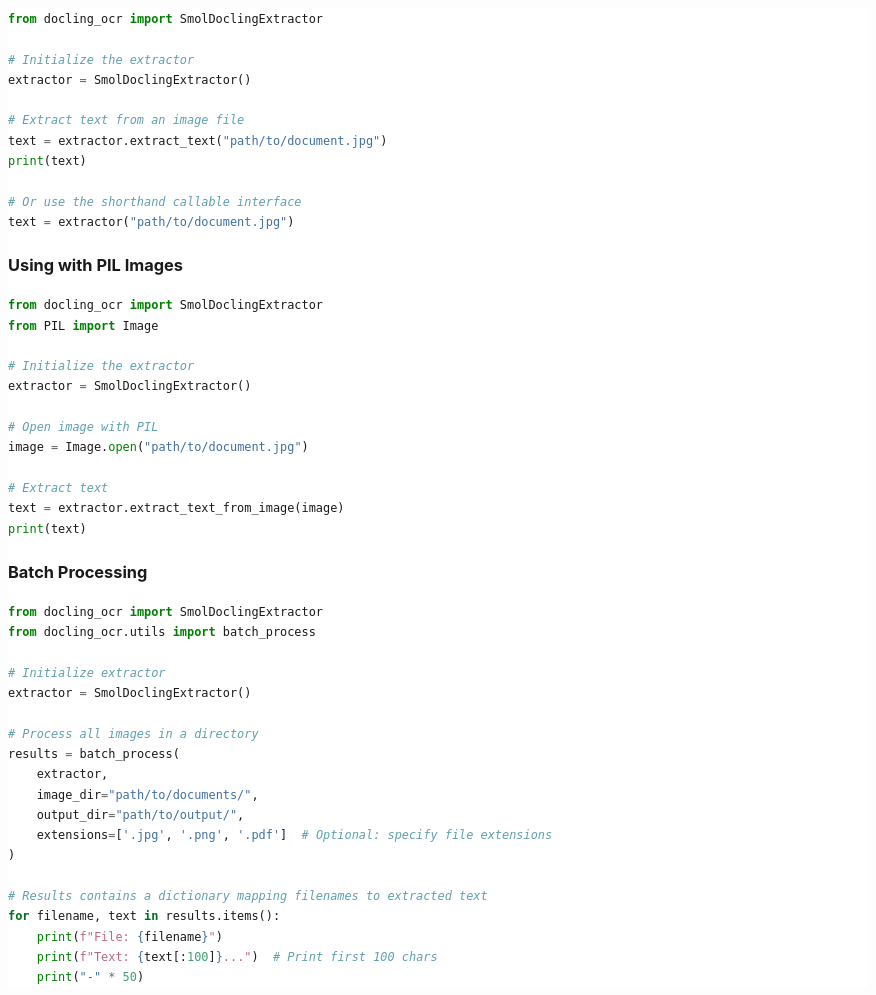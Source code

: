 ```python
from docling_ocr import SmolDoclingExtractor

# Initialize the extractor
extractor = SmolDoclingExtractor()

# Extract text from an image file
text = extractor.extract_text("path/to/document.jpg")
print(text)

# Or use the shorthand callable interface
text = extractor("path/to/document.jpg")
```

### Using with PIL Images

```python
from docling_ocr import SmolDoclingExtractor
from PIL import Image

# Initialize the extractor
extractor = SmolDoclingExtractor()

# Open image with PIL
image = Image.open("path/to/document.jpg")

# Extract text
text = extractor.extract_text_from_image(image)
print(text)
```

### Batch Processing

```python
from docling_ocr import SmolDoclingExtractor
from docling_ocr.utils import batch_process

# Initialize extractor
extractor = SmolDoclingExtractor()

# Process all images in a directory
results = batch_process(
    extractor, 
    image_dir="path/to/documents/", 
    output_dir="path/to/output/",
    extensions=['.jpg', '.png', '.pdf']  # Optional: specify file extensions
)

# Results contains a dictionary mapping filenames to extracted text
for filename, text in results.items():
    print(f"File: {filename}")
    print(f"Text: {text[:100]}...")  # Print first 100 chars
    print("-" * 50)
```
